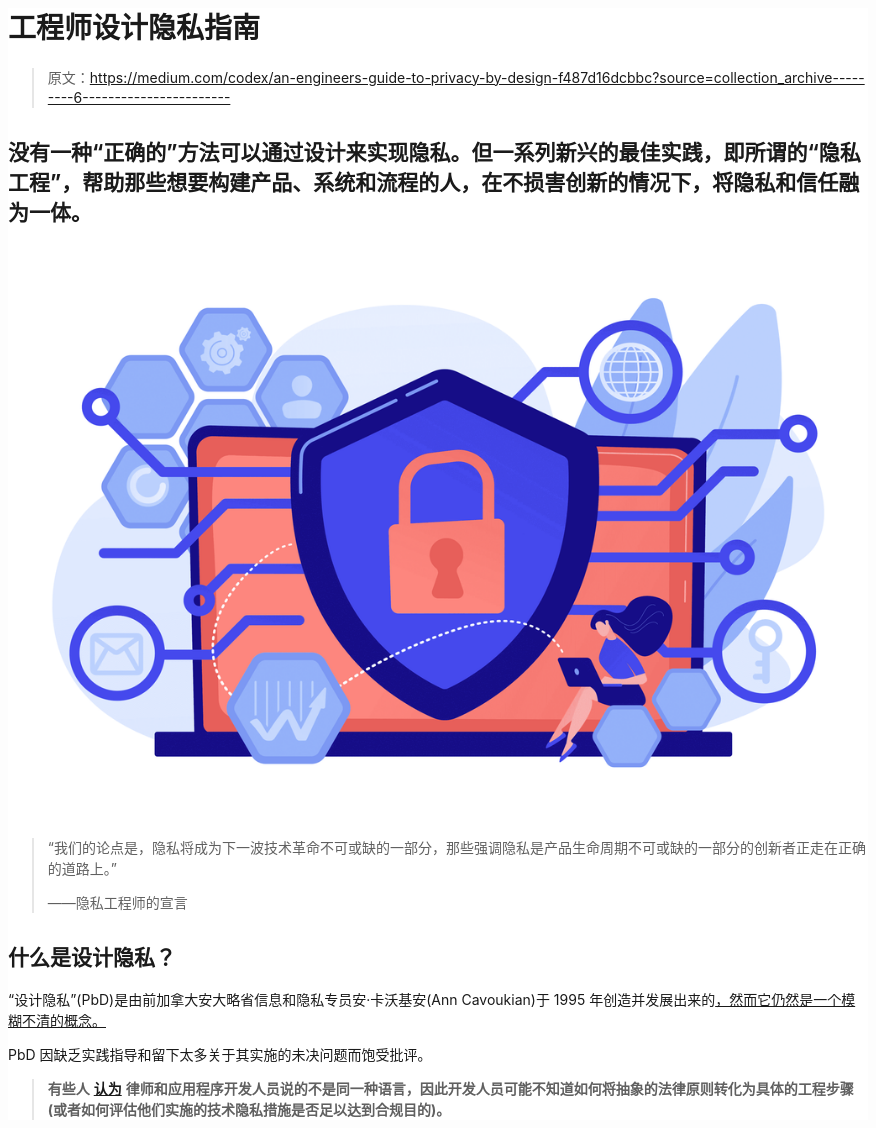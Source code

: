 # 工程师设计隐私指南

> 原文：<https://medium.com/codex/an-engineers-guide-to-privacy-by-design-f487d16dcbbc?source=collection_archive---------6----------------------->

## 没有一种“正确的”方法可以通过设计来实现隐私。但一系列新兴的最佳实践，即所谓的“隐私工程”，帮助那些想要构建产品、系统和流程的人，在不损害创新的情况下，将隐私和信任融为一体。

![](img/78c4c5f929baa26289e4655e92883195.png)

> “我们的论点是，隐私将成为下一波技术革命不可或缺的一部分，那些强调隐私是产品生命周期不可或缺的一部分的创新者正走在正确的道路上。”
> 
> ——隐私工程师的宣言

## **什么是设计隐私？**

“设计隐私”(PbD)是由前加拿大安大略省信息和隐私专员安·卡沃基安(Ann Cavoukian)于 1995 年创造并发展出来的[，然而它仍然是一个模糊不清的概念。](https://iab.org/wp-content/IAB-uploads/2011/03/fred_carter.pdf)

PbD 因缺乏实践指导和留下太多关于其实施的未决问题而饱受批评。

> **有些人** [**认为**](https://theconversation.com/the-privacy-by-design-approach-for-mobile-apps-why-its-not-enough-164090) **律师和应用程序开发人员说的不是同一种语言，因此开发人员可能不知道如何将抽象的法律原则转化为具体的工程步骤(或者如何评估他们实施的技术隐私措施是否足以达到合规目的)。**
